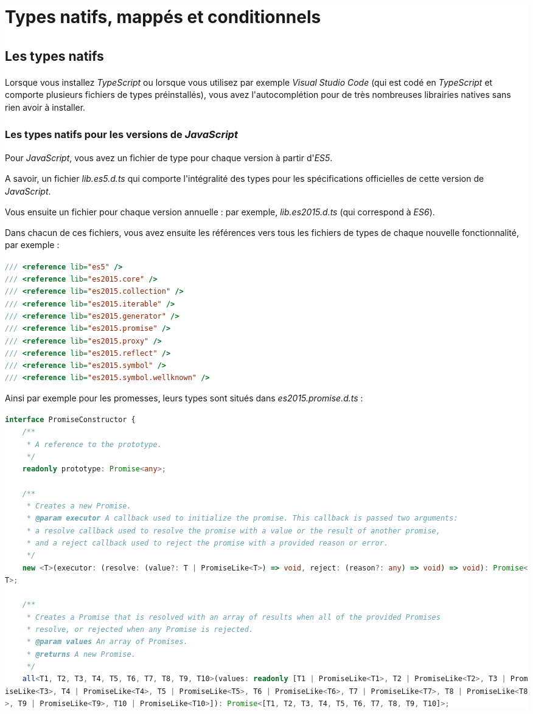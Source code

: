 # Types natifs, mappés et conditionnels

## Les types natifs

Lorsque vous installez *TypeScript* ou lorsque vous utilisez par exemple *Visual Studio Code* (qui est codé en *TypeScript* et comporte plusieurs fichiers de types préinstallés), vous avez l'autocomplétion pour de très nombreuses librairies natives sans rien avoir à installer.

### Les types natifs pour les versions de *JavaScript*

Pour *JavaScript*, vous avez un fichier de type pour chaque version à partir d'*ES5*.

A savoir, un fichier *lib.es5.d.ts* qui comporte l'intégralité des types pour les spécifications officielles de cette version de *JavaScript*.

Vous ensuite un fichier pour chaque version annuelle : par exemple, *lib.es2015.d.ts* (qui correspond à *ES6*).

Dans chacun de ces fichiers, vous avez ensuite les références vers tous les fichiers de types de chaque nouvelle fonctionnalité, par exemple :

```ts
/// <reference lib="es5" />
/// <reference lib="es2015.core" />
/// <reference lib="es2015.collection" />
/// <reference lib="es2015.iterable" />
/// <reference lib="es2015.generator" />
/// <reference lib="es2015.promise" />
/// <reference lib="es2015.proxy" />
/// <reference lib="es2015.reflect" />
/// <reference lib="es2015.symbol" />
/// <reference lib="es2015.symbol.wellknown" />
```

Ainsi par exemple pour les promesses, leurs types sont situés dans *es2015.promise.d.ts* :

```ts
interface PromiseConstructor {
    /**
     * A reference to the prototype.
     */
    readonly prototype: Promise<any>;

    /**
     * Creates a new Promise.
     * @param executor A callback used to initialize the promise. This callback is passed two arguments:
     * a resolve callback used to resolve the promise with a value or the result of another promise,
     * and a reject callback used to reject the promise with a provided reason or error.
     */
    new <T>(executor: (resolve: (value?: T | PromiseLike<T>) => void, reject: (reason?: any) => void) => void): Promise<T>;

    /**
     * Creates a Promise that is resolved with an array of results when all of the provided Promises
     * resolve, or rejected when any Promise is rejected.
     * @param values An array of Promises.
     * @returns A new Promise.
     */
    all<T1, T2, T3, T4, T5, T6, T7, T8, T9, T10>(values: readonly [T1 | PromiseLike<T1>, T2 | PromiseLike<T2>, T3 | PromiseLike<T3>, T4 | PromiseLike<T4>, T5 | PromiseLike<T5>, T6 | PromiseLike<T6>, T7 | PromiseLike<T7>, T8 | PromiseLike<T8>, T9 | PromiseLike<T9>, T10 | PromiseLike<T10>]): Promise<[T1, T2, T3, T4, T5, T6, T7, T8, T9, T10]>;
```